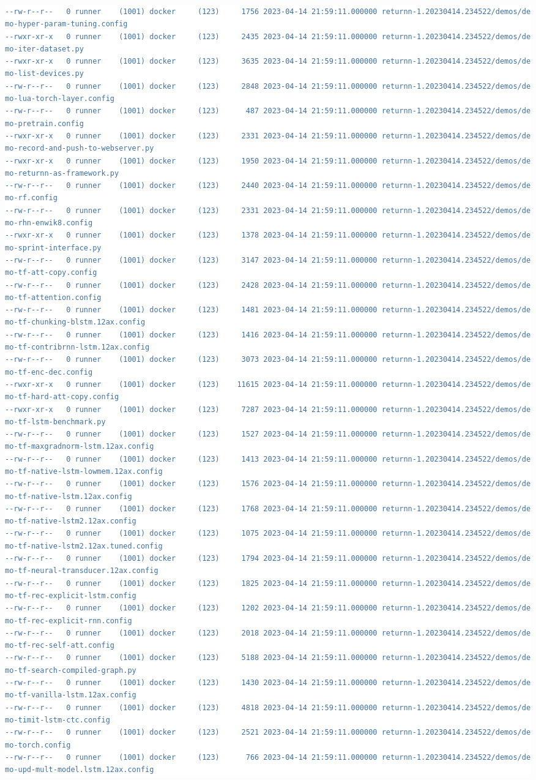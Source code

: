 ```diff
--rw-r--r--   0 runner    (1001) docker     (123)     1756 2023-04-14 21:59:11.000000 returnn-1.20230414.234522/demos/demo-hyper-param-tuning.config
--rwxr-xr-x   0 runner    (1001) docker     (123)     2435 2023-04-14 21:59:11.000000 returnn-1.20230414.234522/demos/demo-iter-dataset.py
--rwxr-xr-x   0 runner    (1001) docker     (123)     3635 2023-04-14 21:59:11.000000 returnn-1.20230414.234522/demos/demo-list-devices.py
--rw-r--r--   0 runner    (1001) docker     (123)     2848 2023-04-14 21:59:11.000000 returnn-1.20230414.234522/demos/demo-lua-torch-layer.config
--rw-r--r--   0 runner    (1001) docker     (123)      487 2023-04-14 21:59:11.000000 returnn-1.20230414.234522/demos/demo-pretrain.config
--rwxr-xr-x   0 runner    (1001) docker     (123)     2331 2023-04-14 21:59:11.000000 returnn-1.20230414.234522/demos/demo-record-and-push-to-webserver.py
--rwxr-xr-x   0 runner    (1001) docker     (123)     1950 2023-04-14 21:59:11.000000 returnn-1.20230414.234522/demos/demo-returnn-as-framework.py
--rw-r--r--   0 runner    (1001) docker     (123)     2440 2023-04-14 21:59:11.000000 returnn-1.20230414.234522/demos/demo-rf.config
--rw-r--r--   0 runner    (1001) docker     (123)     2331 2023-04-14 21:59:11.000000 returnn-1.20230414.234522/demos/demo-rhn-enwik8.config
--rwxr-xr-x   0 runner    (1001) docker     (123)     1378 2023-04-14 21:59:11.000000 returnn-1.20230414.234522/demos/demo-sprint-interface.py
--rw-r--r--   0 runner    (1001) docker     (123)     3147 2023-04-14 21:59:11.000000 returnn-1.20230414.234522/demos/demo-tf-att-copy.config
--rw-r--r--   0 runner    (1001) docker     (123)     2428 2023-04-14 21:59:11.000000 returnn-1.20230414.234522/demos/demo-tf-attention.config
--rw-r--r--   0 runner    (1001) docker     (123)     1481 2023-04-14 21:59:11.000000 returnn-1.20230414.234522/demos/demo-tf-chunking-blstm.12ax.config
--rw-r--r--   0 runner    (1001) docker     (123)     1416 2023-04-14 21:59:11.000000 returnn-1.20230414.234522/demos/demo-tf-contribrnn-lstm.12ax.config
--rw-r--r--   0 runner    (1001) docker     (123)     3073 2023-04-14 21:59:11.000000 returnn-1.20230414.234522/demos/demo-tf-enc-dec.config
--rwxr-xr-x   0 runner    (1001) docker     (123)    11615 2023-04-14 21:59:11.000000 returnn-1.20230414.234522/demos/demo-tf-hard-att-copy.config
--rwxr-xr-x   0 runner    (1001) docker     (123)     7287 2023-04-14 21:59:11.000000 returnn-1.20230414.234522/demos/demo-tf-lstm-benchmark.py
--rw-r--r--   0 runner    (1001) docker     (123)     1527 2023-04-14 21:59:11.000000 returnn-1.20230414.234522/demos/demo-tf-maxgradnorm-lstm.12ax.config
--rw-r--r--   0 runner    (1001) docker     (123)     1413 2023-04-14 21:59:11.000000 returnn-1.20230414.234522/demos/demo-tf-native-lstm-lowmem.12ax.config
--rw-r--r--   0 runner    (1001) docker     (123)     1576 2023-04-14 21:59:11.000000 returnn-1.20230414.234522/demos/demo-tf-native-lstm.12ax.config
--rw-r--r--   0 runner    (1001) docker     (123)     1768 2023-04-14 21:59:11.000000 returnn-1.20230414.234522/demos/demo-tf-native-lstm2.12ax.config
--rw-r--r--   0 runner    (1001) docker     (123)     1075 2023-04-14 21:59:11.000000 returnn-1.20230414.234522/demos/demo-tf-native-lstm2.12ax.tuned.config
--rw-r--r--   0 runner    (1001) docker     (123)     1794 2023-04-14 21:59:11.000000 returnn-1.20230414.234522/demos/demo-tf-neural-transducer.12ax.config
--rw-r--r--   0 runner    (1001) docker     (123)     1825 2023-04-14 21:59:11.000000 returnn-1.20230414.234522/demos/demo-tf-rec-explicit-lstm.config
--rw-r--r--   0 runner    (1001) docker     (123)     1202 2023-04-14 21:59:11.000000 returnn-1.20230414.234522/demos/demo-tf-rec-explicit-rnn.config
--rw-r--r--   0 runner    (1001) docker     (123)     2018 2023-04-14 21:59:11.000000 returnn-1.20230414.234522/demos/demo-tf-rec-self-att.config
--rw-r--r--   0 runner    (1001) docker     (123)     5188 2023-04-14 21:59:11.000000 returnn-1.20230414.234522/demos/demo-tf-search-compiled-graph.py
--rw-r--r--   0 runner    (1001) docker     (123)     1430 2023-04-14 21:59:11.000000 returnn-1.20230414.234522/demos/demo-tf-vanilla-lstm.12ax.config
--rw-r--r--   0 runner    (1001) docker     (123)     4818 2023-04-14 21:59:11.000000 returnn-1.20230414.234522/demos/demo-timit-lstm-ctc.config
--rw-r--r--   0 runner    (1001) docker     (123)     2521 2023-04-14 21:59:11.000000 returnn-1.20230414.234522/demos/demo-torch.config
--rw-r--r--   0 runner    (1001) docker     (123)      766 2023-04-14 21:59:11.000000 returnn-1.20230414.234522/demos/demo-upd-mult-model.lstm.12ax.config
```